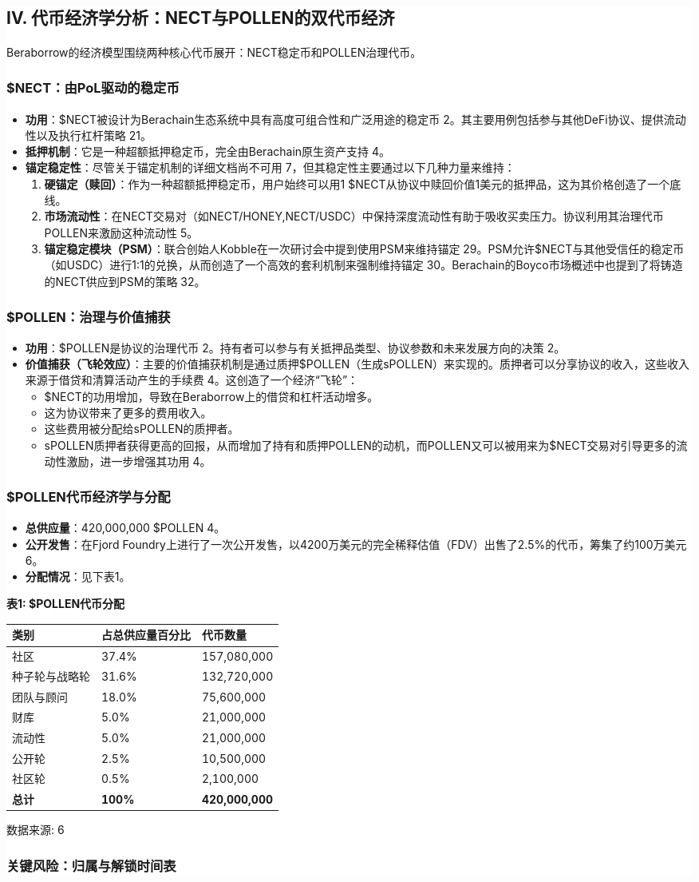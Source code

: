 
## **IV. 代币经济学分析：NECT与POLLEN的双代币经济**

Beraborrow的经济模型围绕两种核心代币展开：NECT稳定币和POLLEN治理代币。

### **$NECT：由PoL驱动的稳定币**

* **功用**：$NECT被设计为Berachain生态系统中具有高度可组合性和广泛用途的稳定币 2。其主要用例包括参与其他DeFi协议、提供流动性以及执行杠杆策略 21。  
* **抵押机制**：它是一种超额抵押稳定币，完全由Berachain原生资产支持 4。  
* **锚定稳定性**：尽管关于锚定机制的详细文档尚不可用 7，但其稳定性主要通过以下几种力量来维持：  
  1. **硬锚定（赎回）**：作为一种超额抵押稳定币，用户始终可以用1 $NECT从协议中赎回价值1美元的抵押品，这为其价格创造了一个底线。  
  2. **市场流动性**：在NECT交易对（如NECT/HONEY,NECT/USDC）中保持深度流动性有助于吸收买卖压力。协议利用其治理代币POLLEN来激励这种流动性 5。  
  3. **锚定稳定模块（PSM）**：联合创始人Kobble在一次研讨会中提到使用PSM来维持锚定 29。PSM允许$NECT与其他受信任的稳定币（如USDC）进行1:1的兑换，从而创造了一个高效的套利机制来强制维持锚定 30。Berachain的Boyco市场概述中也提到了将铸造的NECT供应到PSM的策略 32。

### **$POLLEN：治理与价值捕获**

* **功用**：$POLLEN是协议的治理代币 2。持有者可以参与有关抵押品类型、协议参数和未来发展方向的决策 2。  
* **价值捕获（飞轮效应）**：主要的价值捕获机制是通过质押$POLLEN（生成sPOLLEN）来实现的。质押者可以分享协议的收入，这些收入来源于借贷和清算活动产生的手续费 4。这创造了一个经济“飞轮”：  
  * $NECT的功用增加，导致在Beraborrow上的借贷和杠杆活动增多。  
  * 这为协议带来了更多的费用收入。  
  * 这些费用被分配给sPOLLEN的质押者。  
  * sPOLLEN质押者获得更高的回报，从而增加了持有和质押POLLEN的动机，而POLLEN又可以被用来为$NECT交易对引导更多的流动性激励，进一步增强其功用 4。

### **$POLLEN代币经济学与分配**

* **总供应量**：420,000,000 $POLLEN 4。  
* **公开发售**：在Fjord Foundry上进行了一次公开发售，以4200万美元的完全稀释估值（FDV）出售了2.5%的代币，筹集了约100万美元 6。  
* **分配情况**：见下表1。

**表1: $POLLEN代币分配**

| 类别 | 占总供应量百分比 | 代币数量 |
| :---- | :---- | :---- |
| 社区 | 37.4% | 157,080,000 |
| 种子轮与战略轮 | 31.6% | 132,720,000 |
| 团队与顾问 | 18.0% | 75,600,000 |
| 财库 | 5.0% | 21,000,000 |
| 流动性 | 5.0% | 21,000,000 |
| 公开轮 | 2.5% | 10,500,000 |
| 社区轮 | 0.5% | 2,100,000 |
| **总计** | **100%** | **420,000,000** |

数据来源: 6

### **关键风险：归属与解锁时间表**
